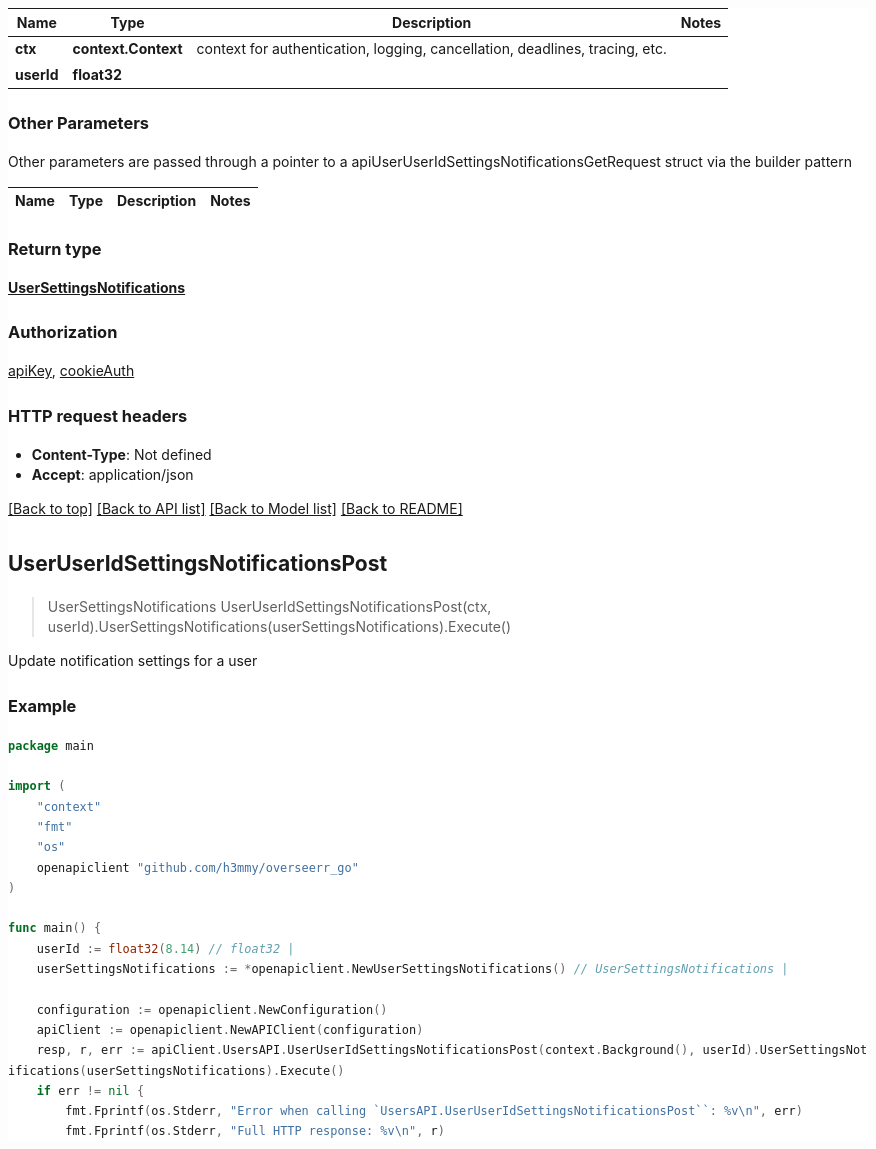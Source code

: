 
Name | Type | Description  | Notes
------------- | ------------- | ------------- | -------------
**ctx** | **context.Context** | context for authentication, logging, cancellation, deadlines, tracing, etc.
**userId** | **float32** |  |

### Other Parameters

Other parameters are passed through a pointer to a apiUserUserIdSettingsNotificationsGetRequest struct via the builder pattern


Name | Type | Description  | Notes
------------- | ------------- | ------------- | -------------


### Return type

[**UserSettingsNotifications**](UserSettingsNotifications.md)

### Authorization

[apiKey](../README.md#apiKey), [cookieAuth](../README.md#cookieAuth)

### HTTP request headers

- **Content-Type**: Not defined
- **Accept**: application/json

[[Back to top]](#) [[Back to API list]](../README.md#documentation-for-api-endpoints)
[[Back to Model list]](../README.md#documentation-for-models)
[[Back to README]](../README.md)


## UserUserIdSettingsNotificationsPost

> UserSettingsNotifications UserUserIdSettingsNotificationsPost(ctx, userId).UserSettingsNotifications(userSettingsNotifications).Execute()

Update notification settings for a user



### Example

```go
package main

import (
	"context"
	"fmt"
	"os"
	openapiclient "github.com/h3mmy/overseerr_go"
)

func main() {
	userId := float32(8.14) // float32 |
	userSettingsNotifications := *openapiclient.NewUserSettingsNotifications() // UserSettingsNotifications |

	configuration := openapiclient.NewConfiguration()
	apiClient := openapiclient.NewAPIClient(configuration)
	resp, r, err := apiClient.UsersAPI.UserUserIdSettingsNotificationsPost(context.Background(), userId).UserSettingsNotifications(userSettingsNotifications).Execute()
	if err != nil {
		fmt.Fprintf(os.Stderr, "Error when calling `UsersAPI.UserUserIdSettingsNotificationsPost``: %v\n", err)
		fmt.Fprintf(os.Stderr, "Full HTTP response: %v\n", r)
```